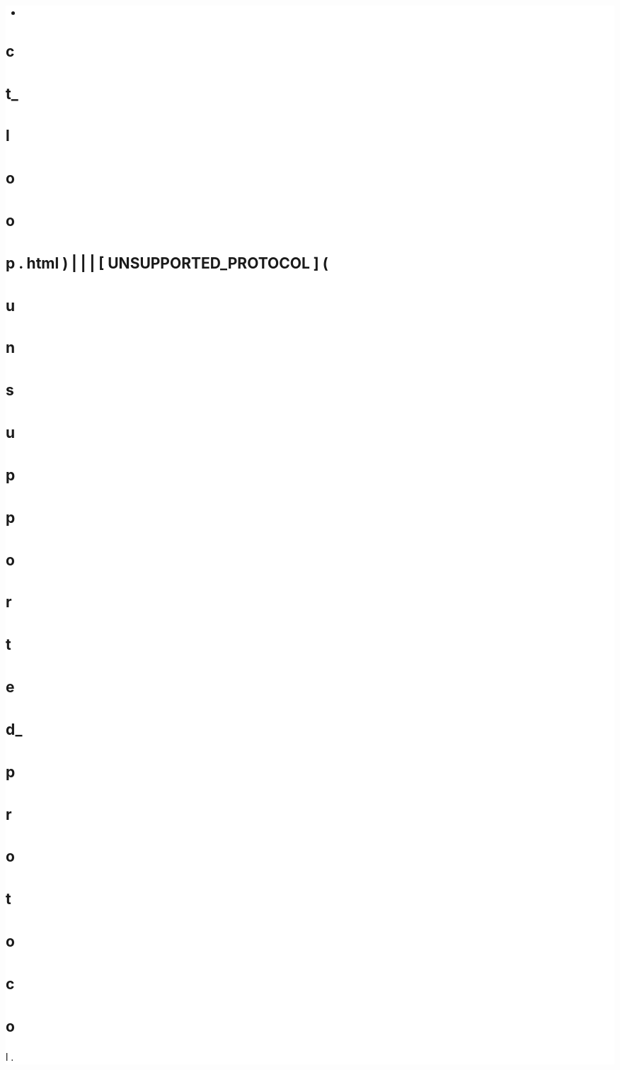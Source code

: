 -
c
-
t_
-
l
-
o
-
o
-
p
.
html
)
|
|
|
[
UNSUPPORTED_PROTOCOL
]
(
-
u
-
n
-
s
-
u
-
p
-
p
-
o
-
r
-
t
-
e
-
d_
-
p
-
r
-
o
-
t
-
o
-
c
-
o
-
l
.